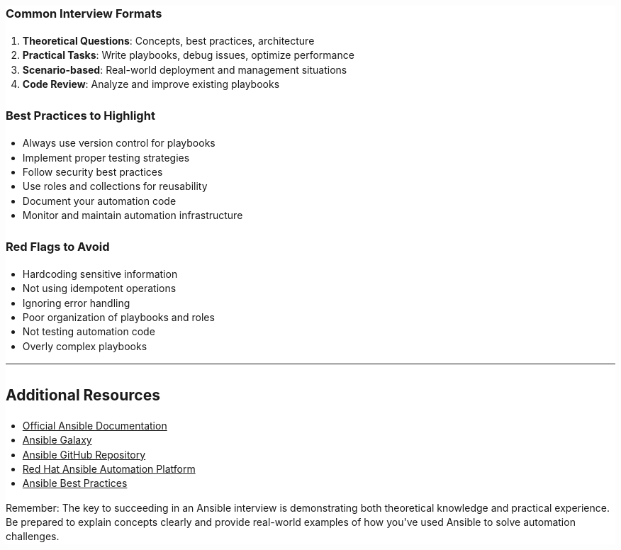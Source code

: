 ### Common Interview Formats
1. **Theoretical Questions**: Concepts, best practices, architecture
2. **Practical Tasks**: Write playbooks, debug issues, optimize performance
3. **Scenario-based**: Real-world deployment and management situations
4. **Code Review**: Analyze and improve existing playbooks

### Best Practices to Highlight
- Always use version control for playbooks
- Implement proper testing strategies
- Follow security best practices
- Use roles and collections for reusability
- Document your automation code
- Monitor and maintain automation infrastructure

### Red Flags to Avoid
- Hardcoding sensitive information
- Not using idempotent operations
- Ignoring error handling
- Poor organization of playbooks and roles
- Not testing automation code
- Overly complex playbooks

---

## Additional Resources

- [Official Ansible Documentation](https://docs.ansible.com/)
- [Ansible Galaxy](https://galaxy.ansible.com/)
- [Ansible GitHub Repository](https://github.com/ansible/ansible)
- [Red Hat Ansible Automation Platform](https://www.redhat.com/en/technologies/management/ansible)
- [Ansible Best Practices](https://docs.ansible.com/ansible/latest/user_guide/playbooks_best_practices.html)

Remember: The key to succeeding in an Ansible interview is demonstrating both theoretical knowledge and practical experience. Be prepared to explain concepts clearly and provide real-world examples of how you've used Ansible to solve automation challenges.
